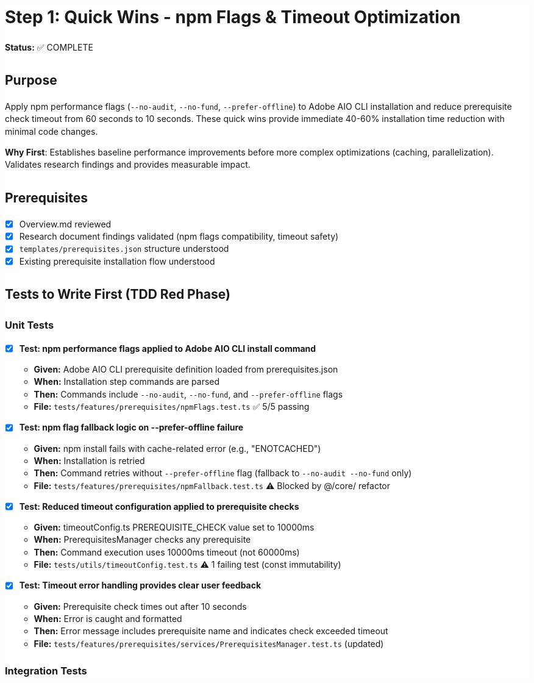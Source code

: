 # Step 1: Quick Wins - npm Flags & Timeout Optimization

**Status:** ✅ COMPLETE

## Purpose

Apply npm performance flags (`--no-audit`, `--no-fund`, `--prefer-offline`) to Adobe AIO CLI installation and reduce prerequisite check timeout from 60 seconds to 10 seconds. These quick wins provide immediate 40-60% installation time reduction with minimal code changes.

**Why First**: Establishes baseline performance improvements before more complex optimizations (caching, parallelization). Validates research findings and provides measurable impact.

## Prerequisites

- [x] Overview.md reviewed
- [x] Research document findings validated (npm flags compatibility, timeout safety)
- [x] `templates/prerequisites.json` structure understood
- [x] Existing prerequisite installation flow understood

## Tests to Write First (TDD Red Phase)

### Unit Tests

- [x] **Test: npm performance flags applied to Adobe AIO CLI install command**
  - **Given:** Adobe AIO CLI prerequisite definition loaded from prerequisites.json
  - **When:** Installation step commands are parsed
  - **Then:** Commands include `--no-audit`, `--no-fund`, and `--prefer-offline` flags
  - **File:** `tests/features/prerequisites/npmFlags.test.ts` ✅ 5/5 passing

- [x] **Test: npm flag fallback logic on --prefer-offline failure**
  - **Given:** npm install fails with cache-related error (e.g., "ENOTCACHED")
  - **When:** Installation is retried
  - **Then:** Command retries without `--prefer-offline` flag (fallback to `--no-audit --no-fund` only)
  - **File:** `tests/features/prerequisites/npmFallback.test.ts` ⚠️ Blocked by @/core/ refactor

- [x] **Test: Reduced timeout configuration applied to prerequisite checks**
  - **Given:** timeoutConfig.ts PREREQUISITE_CHECK value set to 10000ms
  - **When:** PrerequisitesManager checks any prerequisite
  - **Then:** Command execution uses 10000ms timeout (not 60000ms)
  - **File:** `tests/utils/timeoutConfig.test.ts` ⚠️ 1 failing test (const immutability)

- [x] **Test: Timeout error handling provides clear user feedback**
  - **Given:** Prerequisite check times out after 10 seconds
  - **When:** Error is caught and formatted
  - **Then:** Error message includes prerequisite name and indicates check exceeded timeout
  - **File:** `tests/features/prerequisites/services/PrerequisitesManager.test.ts` (updated)

### Integration Tests
